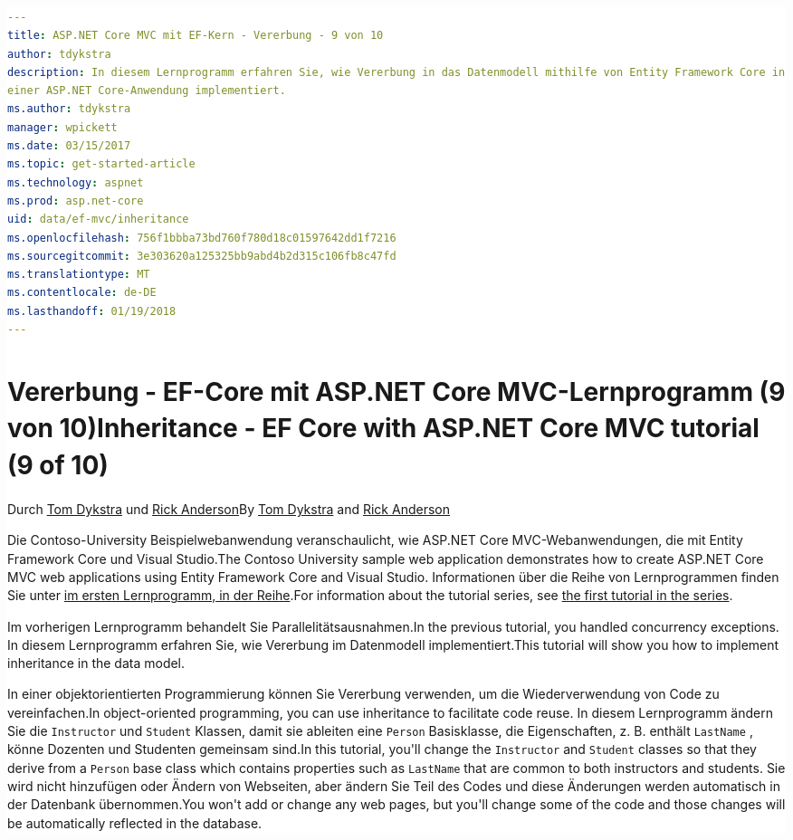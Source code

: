 ```yaml
---
title: ASP.NET Core MVC mit EF-Kern - Vererbung - 9 von 10
author: tdykstra
description: In diesem Lernprogramm erfahren Sie, wie Vererbung in das Datenmodell mithilfe von Entity Framework Core in einer ASP.NET Core-Anwendung implementiert.
ms.author: tdykstra
manager: wpickett
ms.date: 03/15/2017
ms.topic: get-started-article
ms.technology: aspnet
ms.prod: asp.net-core
uid: data/ef-mvc/inheritance
ms.openlocfilehash: 756f1bbba73bd760f780d18c01597642dd1f7216
ms.sourcegitcommit: 3e303620a125325bb9abd4b2d315c106fb8c47fd
ms.translationtype: MT
ms.contentlocale: de-DE
ms.lasthandoff: 01/19/2018
---
```

# <a name="inheritance---ef-core-with-aspnet-core-mvc-tutorial-9-of-10"></a><span data-ttu-id="0ec42-103">Vererbung - EF-Core mit ASP.NET Core MVC-Lernprogramm (9 von 10)</span><span class="sxs-lookup"><span data-stu-id="0ec42-103">Inheritance - EF Core with ASP.NET Core MVC tutorial (9 of 10)</span></span>

<span data-ttu-id="0ec42-104">Durch [Tom Dykstra](https://github.com/tdykstra) und [Rick Anderson](https://twitter.com/RickAndMSFT)</span><span class="sxs-lookup"><span data-stu-id="0ec42-104">By [Tom Dykstra](https://github.com/tdykstra) and [Rick Anderson](https://twitter.com/RickAndMSFT)</span></span>

<span data-ttu-id="0ec42-105">Die Contoso-University Beispielwebanwendung veranschaulicht, wie ASP.NET Core MVC-Webanwendungen, die mit Entity Framework Core und Visual Studio.</span><span class="sxs-lookup"><span data-stu-id="0ec42-105">The Contoso University sample web application demonstrates how to create ASP.NET Core MVC web applications using Entity Framework Core and Visual Studio.</span></span> <span data-ttu-id="0ec42-106">Informationen über die Reihe von Lernprogrammen finden Sie unter [im ersten Lernprogramm, in der Reihe](intro.md).</span><span class="sxs-lookup"><span data-stu-id="0ec42-106">For information about the tutorial series, see [the first tutorial in the series](intro.md).</span></span>

<span data-ttu-id="0ec42-107">Im vorherigen Lernprogramm behandelt Sie Parallelitätsausnahmen.</span><span class="sxs-lookup"><span data-stu-id="0ec42-107">In the previous tutorial, you handled concurrency exceptions.</span></span> <span data-ttu-id="0ec42-108">In diesem Lernprogramm erfahren Sie, wie Vererbung im Datenmodell implementiert.</span><span class="sxs-lookup"><span data-stu-id="0ec42-108">This tutorial will show you how to implement inheritance in the data model.</span></span>

<span data-ttu-id="0ec42-109">In einer objektorientierten Programmierung können Sie Vererbung verwenden, um die Wiederverwendung von Code zu vereinfachen.</span><span class="sxs-lookup"><span data-stu-id="0ec42-109">In object-oriented programming, you can use inheritance to facilitate code reuse.</span></span> <span data-ttu-id="0ec42-110">In diesem Lernprogramm ändern Sie die `Instructor` und `Student` Klassen, damit sie ableiten eine `Person` Basisklasse, die Eigenschaften, z. B. enthält `LastName` , könne Dozenten und Studenten gemeinsam sind.</span><span class="sxs-lookup"><span data-stu-id="0ec42-110">In this tutorial, you'll change the `Instructor` and `Student` classes so that they derive from a `Person` base class which contains properties such as `LastName` that are common to both instructors and students.</span></span> <span data-ttu-id="0ec42-111">Sie wird nicht hinzufügen oder Ändern von Webseiten, aber ändern Sie Teil des Codes und diese Änderungen werden automatisch in der Datenbank übernommen.</span><span class="sxs-lookup"><span data-stu-id="0ec42-111">You won't add or change any web pages, but you'll change some of the code and those changes will be automatically reflected in the database.</span></span>
